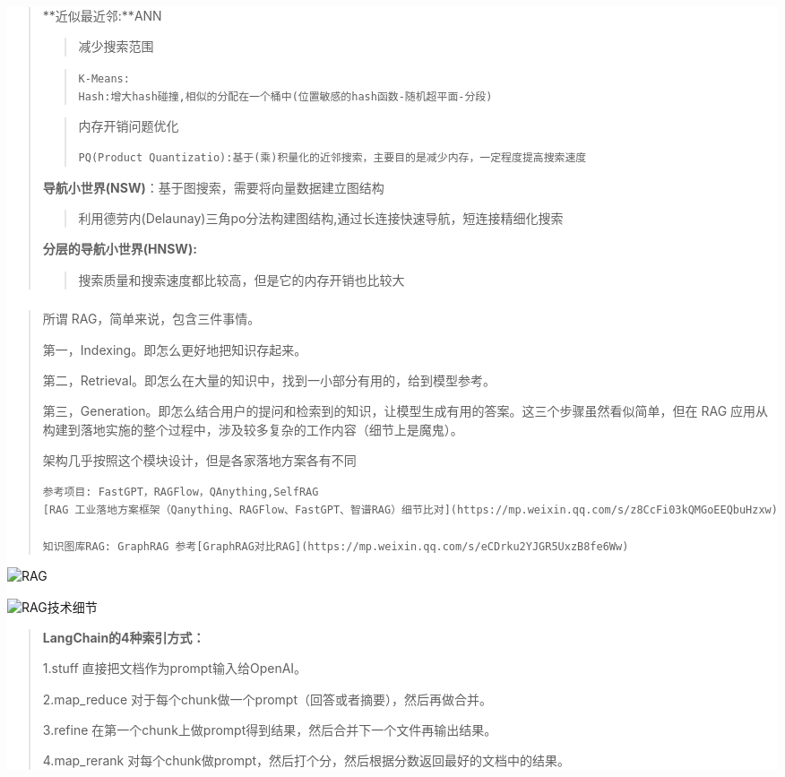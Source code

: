 >**近似最近邻:**ANN
>
>> 减少搜索范围
>
>> ```
>> K-Means:
>> Hash:增大hash碰撞,相似的分配在一个桶中(位置敏感的hash函数-随机超平面-分段)
>> ```
>
>> 内存开销问题优化
>>
>> ```
>> PQ(Product Quantizatio):基于(乘)积量化的近邻搜索，主要目的是减少内存，一定程度提高搜索速度
>> ```
>
>**导航小世界(NSW)**：基于图搜索，需要将向量数据建立图结构
>
>>利用德劳内(Delaunay)三角po分法构建图结构,通过长连接快速导航，短连接精细化搜索
>
>**分层的导航小世界(HNSW):**
>
>>搜索质量和搜索速度都比较高，但是它的内存开销也比较大



##### 

>所谓 RAG，简单来说，包含三件事情。
>
>第一，Indexing。即怎么更好地把知识存起来。
>
>第二，Retrieval。即怎么在大量的知识中，找到一小部分有用的，给到模型参考。
>
>第三，Generation。即怎么结合用户的提问和检索到的知识，让模型生成有用的答案。这三个步骤虽然看似简单，但在 RAG 应用从构建到落地实施的整个过程中，涉及较多复杂的工作内容（细节上是魔鬼）。
>
>架构几乎按照这个模块设计，但是各家落地方案各有不同
>
>```
>参考项目: FastGPT，RAGFlow，QAnything,SelfRAG 
>[RAG 工业落地方案框架（Qanything、RAGFlow、FastGPT、智谱RAG）细节比对](https://mp.weixin.qq.com/s/z8CcFi03kQMGoEEQbuHzxw)
>
>知识图库RAG: GraphRAG 参考[GraphRAG对比RAG](https://mp.weixin.qq.com/s/eCDrku2YJGR5UxzB8fe6Ww)
>```

![RAG](https://pic2.zhimg.com/100/v2-e5beb6ea9c08cdcf4ae4d5cdaefa0541_r.jpg)

![RAG技术细节](https://pic4.zhimg.com/v2-cfeaf2d1288b2851752a6a463c35b427_b.jpg)



>**LangChain的4种索引方式：**
>
>1.stuff 直接把文档作为prompt输入给OpenAI。
>
>2.map_reduce 对于每个chunk做一个prompt（回答或者摘要），然后再做合并。
>
>3.refine 在第一个chunk上做prompt得到结果，然后合并下一个文件再输出结果。
>
>4.map_rerank 对每个chunk做prompt，然后打个分，然后根据分数返回最好的文档中的结果。

